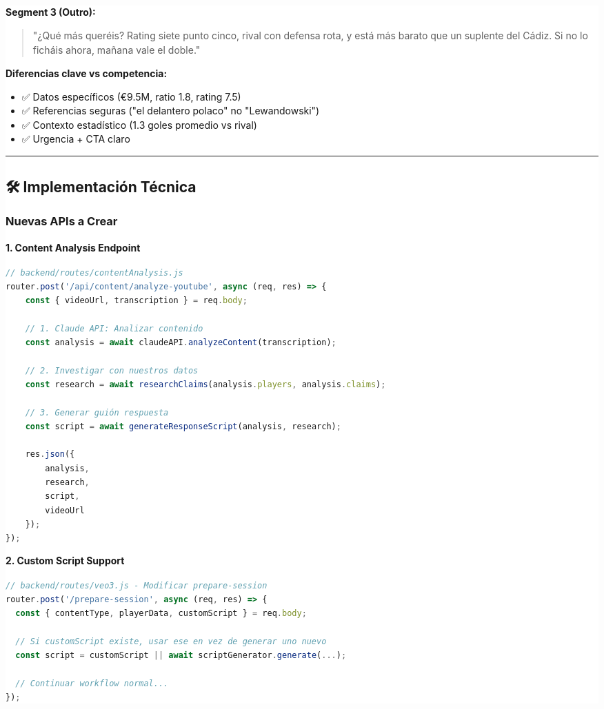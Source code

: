 **Segment 3 (Outro):**

> "¿Qué más queréis? Rating siete punto cinco, rival con defensa rota, y está
> más barato que un suplente del Cádiz. Si no lo ficháis ahora, mañana vale el
> doble."

**Diferencias clave vs competencia:**

- ✅ Datos específicos (€9.5M, ratio 1.8, rating 7.5)
- ✅ Referencias seguras ("el delantero polaco" no "Lewandowski")
- ✅ Contexto estadístico (1.3 goles promedio vs rival)
- ✅ Urgencia + CTA claro

---

## 🛠️ Implementación Técnica

### Nuevas APIs a Crear

**1. Content Analysis Endpoint**

```javascript
// backend/routes/contentAnalysis.js
router.post('/api/content/analyze-youtube', async (req, res) => {
    const { videoUrl, transcription } = req.body;

    // 1. Claude API: Analizar contenido
    const analysis = await claudeAPI.analyzeContent(transcription);

    // 2. Investigar con nuestros datos
    const research = await researchClaims(analysis.players, analysis.claims);

    // 3. Generar guión respuesta
    const script = await generateResponseScript(analysis, research);

    res.json({
        analysis,
        research,
        script,
        videoUrl
    });
});
```

**2. Custom Script Support**

```javascript
// backend/routes/veo3.js - Modificar prepare-session
router.post('/prepare-session', async (req, res) => {
  const { contentType, playerData, customScript } = req.body;

  // Si customScript existe, usar ese en vez de generar uno nuevo
  const script = customScript || await scriptGenerator.generate(...);

  // Continuar workflow normal...
});
```
